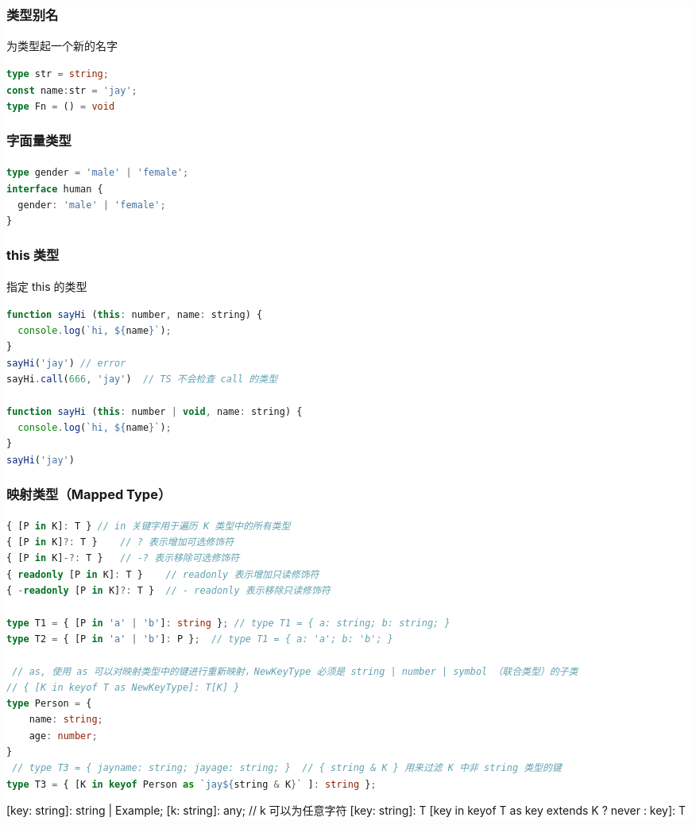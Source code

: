 ### 类型别名
为类型起一个新的名字

```ts
type str = string;
const name:str = 'jay';
type Fn = () = void
```

### 字面量类型

```ts
type gender = 'male' | 'female';
interface human {
  gender: 'male' | 'female';
}
```

### this 类型

指定 this 的类型

```js
function sayHi (this: number, name: string) {
  console.log(`hi, ${name}`);
}
sayHi('jay') // error
sayHi.call(666, 'jay')  // TS 不会检查 call 的类型

function sayHi (this: number | void, name: string) {
  console.log(`hi, ${name}`);
}
sayHi('jay')
```

### 映射类型（Mapped Type）

```` ts
{ [P in K]: T }	// in 关键字用于遍历 K 类型中的所有类型
{ [P in K]?: T }	// ? 表示增加可选修饰符
{ [P in K]-?: T }	// -? 表示移除可选修饰符
{ readonly [P in K]: T }	// readonly 表示增加只读修饰符
{ -readonly [P in K]?: T }	// - readonly 表示移除只读修饰符

type T1 = { [P in 'a' | 'b']: string };	// type T1 = { a: string; b: string; }
type T2 = { [P in 'a' | 'b']: P };	// type T1 = { a: 'a'; b: 'b'; }
 
 // as, 使用 as 可以对映射类型中的键进行重新映射，NewKeyType 必须是 string | number | symbol （联合类型）的子类
// { [K in keyof T as NewKeyType]: T[K] }
type Person = {
    name: string;
    age: number;
}
 // type T3 = { jayname: string; jayage: string; }	// { string & K } 用来过滤 K 中非 string 类型的键
type T3 = { [K in keyof Person as `jay${string & K}` ]: string };	
````


  [index: number]: string;
  [key: string]: string | Example;
  [k: string]: any;	// k 可以为任意字符
  [key: string]: T
  [key in keyof T as key extends K ? never : key]: T